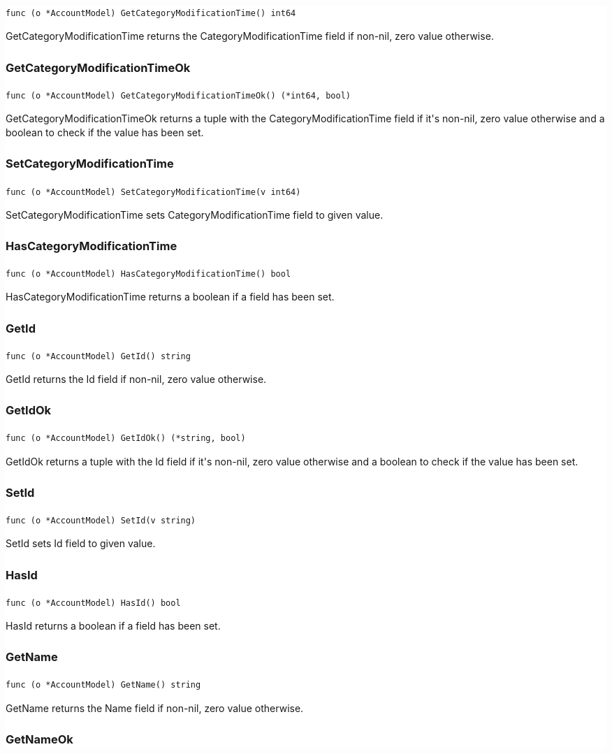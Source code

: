 `func (o *AccountModel) GetCategoryModificationTime() int64`

GetCategoryModificationTime returns the CategoryModificationTime field if non-nil, zero value otherwise.

### GetCategoryModificationTimeOk

`func (o *AccountModel) GetCategoryModificationTimeOk() (*int64, bool)`

GetCategoryModificationTimeOk returns a tuple with the CategoryModificationTime field if it's non-nil, zero value otherwise
and a boolean to check if the value has been set.

### SetCategoryModificationTime

`func (o *AccountModel) SetCategoryModificationTime(v int64)`

SetCategoryModificationTime sets CategoryModificationTime field to given value.

### HasCategoryModificationTime

`func (o *AccountModel) HasCategoryModificationTime() bool`

HasCategoryModificationTime returns a boolean if a field has been set.

### GetId

`func (o *AccountModel) GetId() string`

GetId returns the Id field if non-nil, zero value otherwise.

### GetIdOk

`func (o *AccountModel) GetIdOk() (*string, bool)`

GetIdOk returns a tuple with the Id field if it's non-nil, zero value otherwise
and a boolean to check if the value has been set.

### SetId

`func (o *AccountModel) SetId(v string)`

SetId sets Id field to given value.

### HasId

`func (o *AccountModel) HasId() bool`

HasId returns a boolean if a field has been set.

### GetName

`func (o *AccountModel) GetName() string`

GetName returns the Name field if non-nil, zero value otherwise.

### GetNameOk
